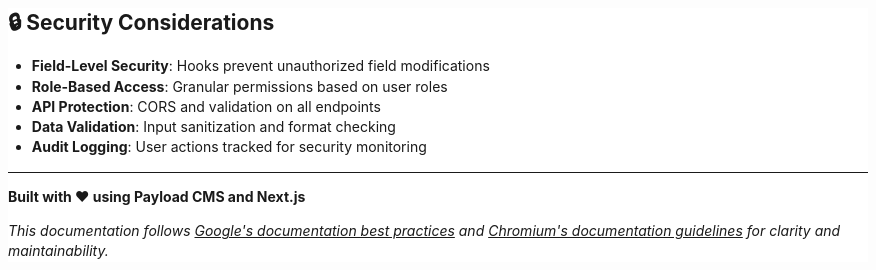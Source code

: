 ## 🔒 Security Considerations

- **Field-Level Security**: Hooks prevent unauthorized field modifications
- **Role-Based Access**: Granular permissions based on user roles
- **API Protection**: CORS and validation on all endpoints
- **Data Validation**: Input sanitization and format checking
- **Audit Logging**: User actions tracked for security monitoring

---

**Built with ❤️ using Payload CMS and Next.js**

*This documentation follows [Google's documentation best practices](https://google.github.io/styleguide/docguide/best_practices.html) and [Chromium's documentation guidelines](https://chromium.googlesource.com/chromium/src/+/HEAD/docs/documentation_best_practices.md) for clarity and maintainability.*

